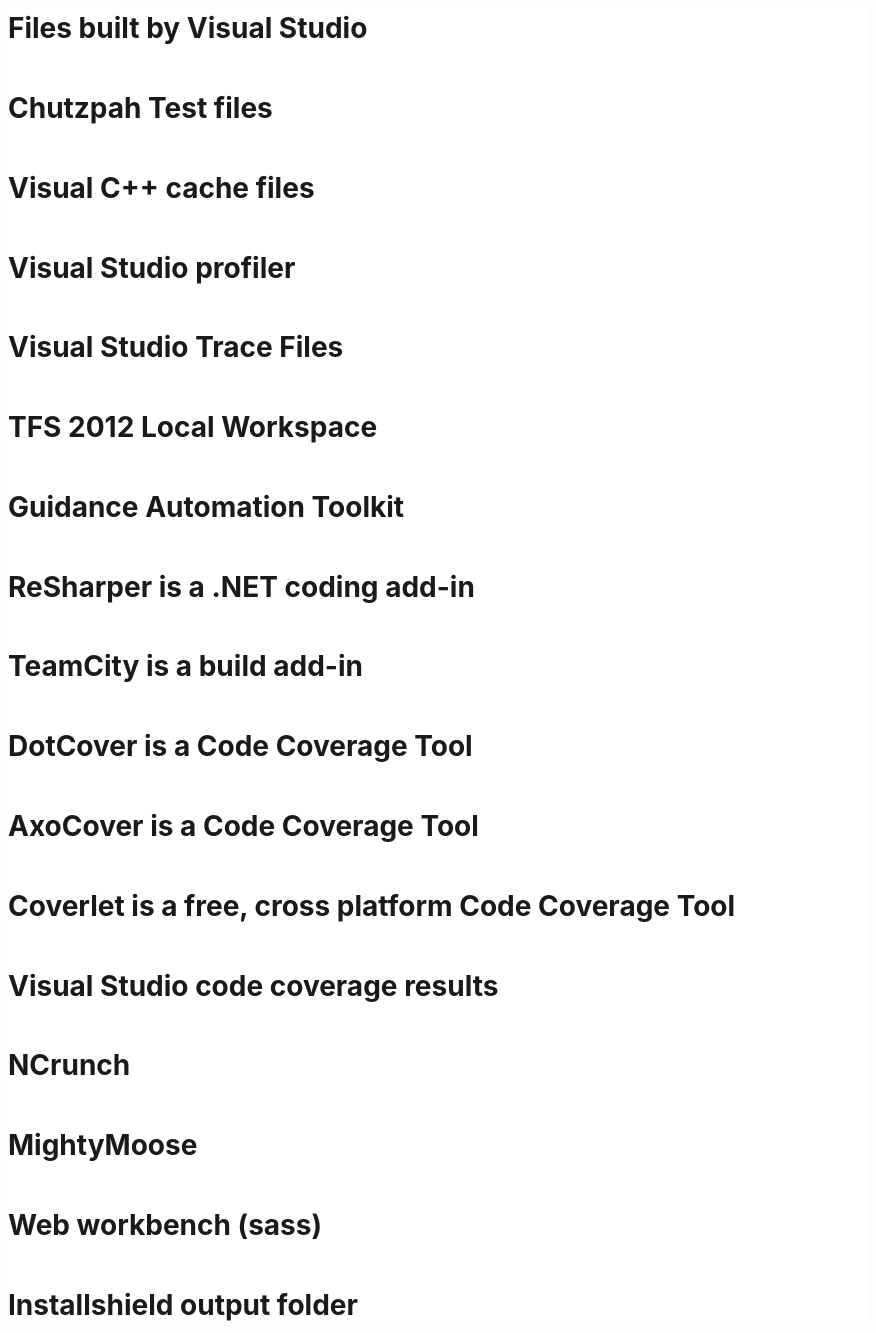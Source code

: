 # Files built by Visual Studio

# Chutzpah Test files

# Visual C++ cache files

# Visual Studio profiler

# Visual Studio Trace Files

# TFS 2012 Local Workspace

# Guidance Automation Toolkit

# ReSharper is a .NET coding add-in

# TeamCity is a build add-in

# DotCover is a Code Coverage Tool

# AxoCover is a Code Coverage Tool

# Coverlet is a free, cross platform Code Coverage Tool

# Visual Studio code coverage results

# NCrunch

# MightyMoose

# Web workbench (sass)

# Installshield output folder
